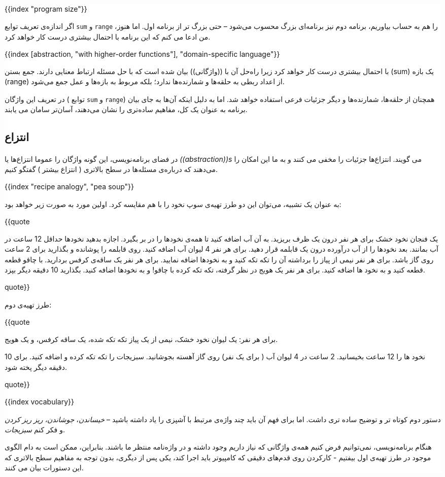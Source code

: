 {{index "program size"}}

اگر اندازه‌ی تعریف توابع `sum` و `range` را هم به حساب بیاوریم، برنامه دوم نیز برنامه‌ای بزرگ محسوب می‌شود – حتی بزرگ تر از برنامه اول. اما هنوز، من ادعا می کنم که این برنامه با احتمال بیشتری درست کار خواهد کرد.


{{index [abstraction, "with higher-order functions"], "domain-specific language"}}

با احتمال بیشتری درست کار خواهد کرد زیرا راه‌حل آن با ((واژگانی)) بیان شده است که با حل مسئله ارتباط معنایی دارند. جمع  بستن (sum) یک بازه‌ (range) از اعداد ربطی به حلقه‌ها و شمارنده‌ها ندارد؛ بلکه مربوط به بازه‌ها و عمل جمع می‌شود.

در تعریف این واژگان ( توابع `sum` و `range`) همچنان از حلقه‌ها، شمارنده‌ها و دیگر جزئیات فرعی استفاده خواهد شد. اما به دلیل اینکه آن‌ها به جای بیان برنامه به عنوان یک کل، مفاهیم ساده‌تری را نشان می‌دهند، آسان‌تر سامان می یابند.


## انتزاع

در فضای برنامه‌نویسی، این گونه واژگان را عموما انتزاع‌ها یا _((abstraction))s_ می گویند. انتزاع‌ها جزئیات را مخفی می کنند و به ما این امکان را می‌دهند که درباره‌ی مسئله‌ها در سطح بالاتری ( انتزاع بیشتر ) گفتگو کنیم.

{{index "recipe analogy", "pea soup"}}

به عنوان یک تشبیه، می‌توان این دو طرز تهیه‌ی سوپ نخود را با هم مقایسه کرد. اولین مورد به صورت زیر خواهد بود:

{{quote

یک فنجان نخود خشک برای هر نفر درون یک ظرف بریزید. به آن آب اضافه کنید تا همه‌ی نخود‌ها را در بر بگیرد. اجازه بدهید نخودها حداقل 12 ساعت در آب بمانند. بعد نخودها را از آب درآورده درون یک قابلمه قرار دهید.  برای هر نفر 4 لیوان آب اضافه کنید. روی قابلمه را پوشانده  و بگذارید برای 2 ساعت روی گاز باشد. برای هر نفر نیمی از پیاز را برداشته آن را تکه تکه کنید و به نخود‌ها اضافه نمایید. برای هر نفر یک ساقه‌ی کرفس بردارید. با چاقو قطعه قطعه کنید و به نخود ها اضافه کنید. برای هر نفر یک هویج در نظر گرفته، تکه تکه کرده با چاقو! و به نخودها اضافه کنید. بگذارید 10 دقیقه دیگر بپزد.

quote}}

طرز تهیه‌ی دوم:

{{quote

برای هر نفر: یک لیوان نخود خشک، نیمی از یک پیاز تکه تکه شده، یک ساقه کرفس، و یک هویج.

نخود ها را 12 ساعت بخیسانید. 2 ساعت در 4 لیوان آب ( برای یک نفر) روی گاز آهسته بجوشانید. سبزیجات را تکه تکه کرده و اضافه کنید. برای 10 دقیقه دیگر پخته شود.

quote}}

{{index vocabulary}}

دستور دوم کوتاه تر و توضیح ساده تری داشت. اما برای فهم آن باید چند واژه‌ی مرتبط با آشپزی را یاد داشته باشید – _خیساندن_،  _جوشاندن،_ _ریز ریز کردن_ و فکر کنم _سبزیجات_.

هنگام برنامه‌نویسی، نمی‌توانیم فرض کنیم همه‌ی واژگانی که نیاز داریم وجود داشته و در واژه‌نامه منتظر ما باشند. بنابراین، ممکن است به دام الگوی موجود در طرز تهیه‌ی اول بیفتیم - کارکردن روی قدم‌های دقیقی که کامپیوتر باید اجرا کند، یکی پس از دیگری، بدون توجه به مفاهیم سطح بالاتری که این دستورات بیان می کنند.
